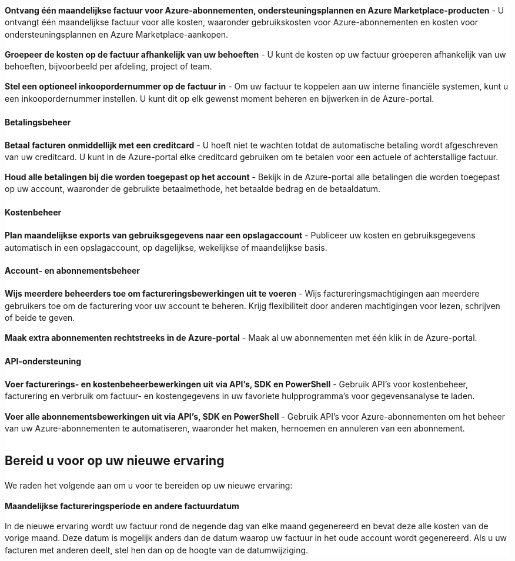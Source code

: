 **Ontvang één maandelijkse factuur voor Azure-abonnementen, ondersteuningsplannen en Azure Marketplace-producten** - U ontvangt één maandelijkse factuur voor alle kosten, waaronder gebruikskosten voor Azure-abonnementen en kosten voor ondersteuningsplannen en Azure Marketplace-aankopen.

**Groepeer de kosten op de factuur afhankelijk van uw behoeften** - U kunt de kosten op uw factuur groeperen afhankelijk van uw behoeften, bijvoorbeeld per afdeling, project of team.

**Stel een optioneel inkoopordernummer op de factuur in** - Om uw factuur te koppelen aan uw interne financiële systemen, kunt u een inkoopordernummer instellen. U kunt dit op elk gewenst moment beheren en bijwerken in de Azure-portal.

#### <a name="payment-management"></a>Betalingsbeheer

**Betaal facturen onmiddellijk met een creditcard** - U hoeft niet te wachten totdat de automatische betaling wordt afgeschreven van uw creditcard. U kunt in de Azure-portal elke creditcard gebruiken om te betalen voor een actuele of achterstallige factuur.

**Houd alle betalingen bij die worden toegepast op het account** - Bekijk in de Azure-portal alle betalingen die worden toegepast op uw account, waaronder de gebruikte betaalmethode, het betaalde bedrag en de betaaldatum.

#### <a name="cost-management"></a>Kostenbeheer

**Plan maandelijkse exports van gebruiksgegevens naar een opslagaccount** - Publiceer uw kosten en gebruiksgegevens automatisch in een opslagaccount, op dagelijkse, wekelijkse of maandelijkse basis.

#### <a name="account-and-subscription-management"></a>Account- en abonnementsbeheer

**Wijs meerdere beheerders toe om factureringsbewerkingen uit te voeren** - Wijs factureringsmachtigingen aan meerdere gebruikers toe om de facturering voor uw account te beheren. Krijg flexibiliteit door anderen machtigingen voor lezen, schrijven of beide te geven.

**Maak extra abonnementen rechtstreeks in de Azure-portal** - Maak al uw abonnementen met één klik in de Azure-portal.

#### <a name="api-support"></a>API-ondersteuning

**Voer facturerings- en kostenbeheerbewerkingen uit via API’s, SDK en PowerShell** - Gebruik API’s voor kostenbeheer, facturering en verbruik om factuur- en kostengegevens in uw favoriete hulpprogramma’s voor gegevensanalyse te laden.

**Voer alle abonnementsbewerkingen uit via API’s, SDK en PowerShell** - Gebruik API’s voor Azure-abonnementen om het beheer van uw Azure-abonnementen te automatiseren, waaronder het maken, hernoemen en annuleren van een abonnement.

## <a name="get-prepared-for-your-new-experience"></a>Bereid u voor op uw nieuwe ervaring

We raden het volgende aan om u voor te bereiden op uw nieuwe ervaring:

**Maandelijkse factureringsperiode en andere factuurdatum**

In de nieuwe ervaring wordt uw factuur rond de negende dag van elke maand gegenereerd en bevat deze alle kosten van de vorige maand. Deze datum is mogelijk anders dan de datum waarop uw factuur in het oude account wordt gegenereerd. Als u uw facturen met anderen deelt, stel hen dan op de hoogte van de datumwijziging.
